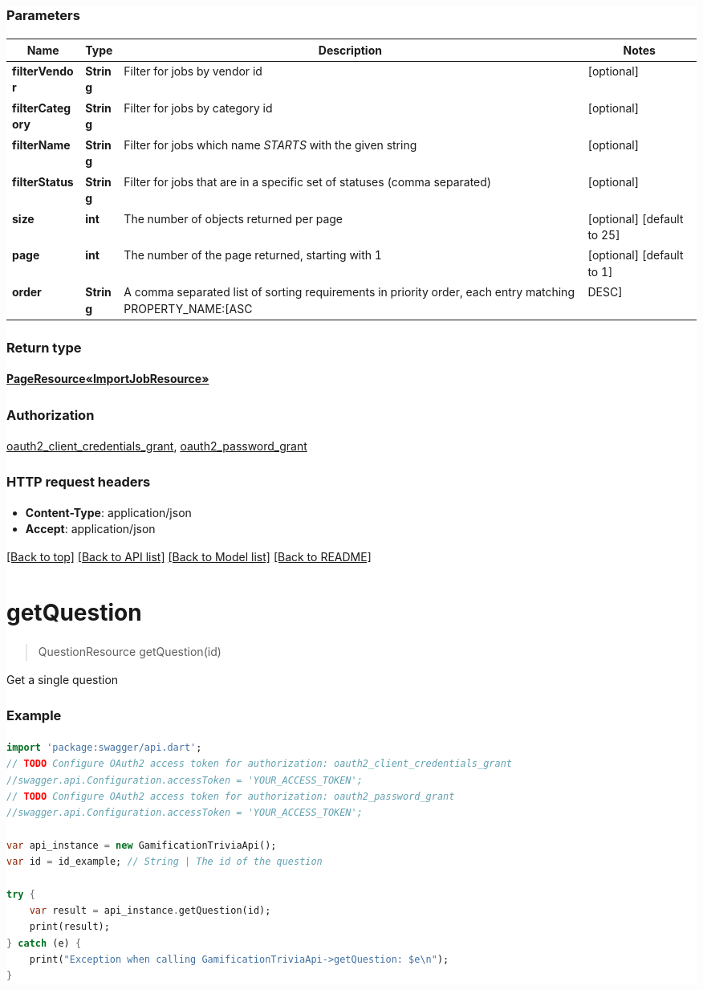 ### Parameters

Name | Type | Description  | Notes
------------- | ------------- | ------------- | -------------
 **filterVendor** | **String**| Filter for jobs by vendor id | [optional] 
 **filterCategory** | **String**| Filter for jobs by category id | [optional] 
 **filterName** | **String**| Filter for jobs which name *STARTS* with the given string | [optional] 
 **filterStatus** | **String**| Filter for jobs that are in a specific set of statuses (comma separated) | [optional] 
 **size** | **int**| The number of objects returned per page | [optional] [default to 25]
 **page** | **int**| The number of the page returned, starting with 1 | [optional] [default to 1]
 **order** | **String**| A comma separated list of sorting requirements in priority order, each entry matching PROPERTY_NAME:[ASC|DESC] | [optional] [default to id:ASC]

### Return type

[**PageResource«ImportJobResource»**](PageResource«ImportJobResource».md)

### Authorization

[oauth2_client_credentials_grant](../README.md#oauth2_client_credentials_grant), [oauth2_password_grant](../README.md#oauth2_password_grant)

### HTTP request headers

 - **Content-Type**: application/json
 - **Accept**: application/json

[[Back to top]](#) [[Back to API list]](../README.md#documentation-for-api-endpoints) [[Back to Model list]](../README.md#documentation-for-models) [[Back to README]](../README.md)

# **getQuestion**
> QuestionResource getQuestion(id)

Get a single question

### Example 
```dart
import 'package:swagger/api.dart';
// TODO Configure OAuth2 access token for authorization: oauth2_client_credentials_grant
//swagger.api.Configuration.accessToken = 'YOUR_ACCESS_TOKEN';
// TODO Configure OAuth2 access token for authorization: oauth2_password_grant
//swagger.api.Configuration.accessToken = 'YOUR_ACCESS_TOKEN';

var api_instance = new GamificationTriviaApi();
var id = id_example; // String | The id of the question

try { 
    var result = api_instance.getQuestion(id);
    print(result);
} catch (e) {
    print("Exception when calling GamificationTriviaApi->getQuestion: $e\n");
}
```
